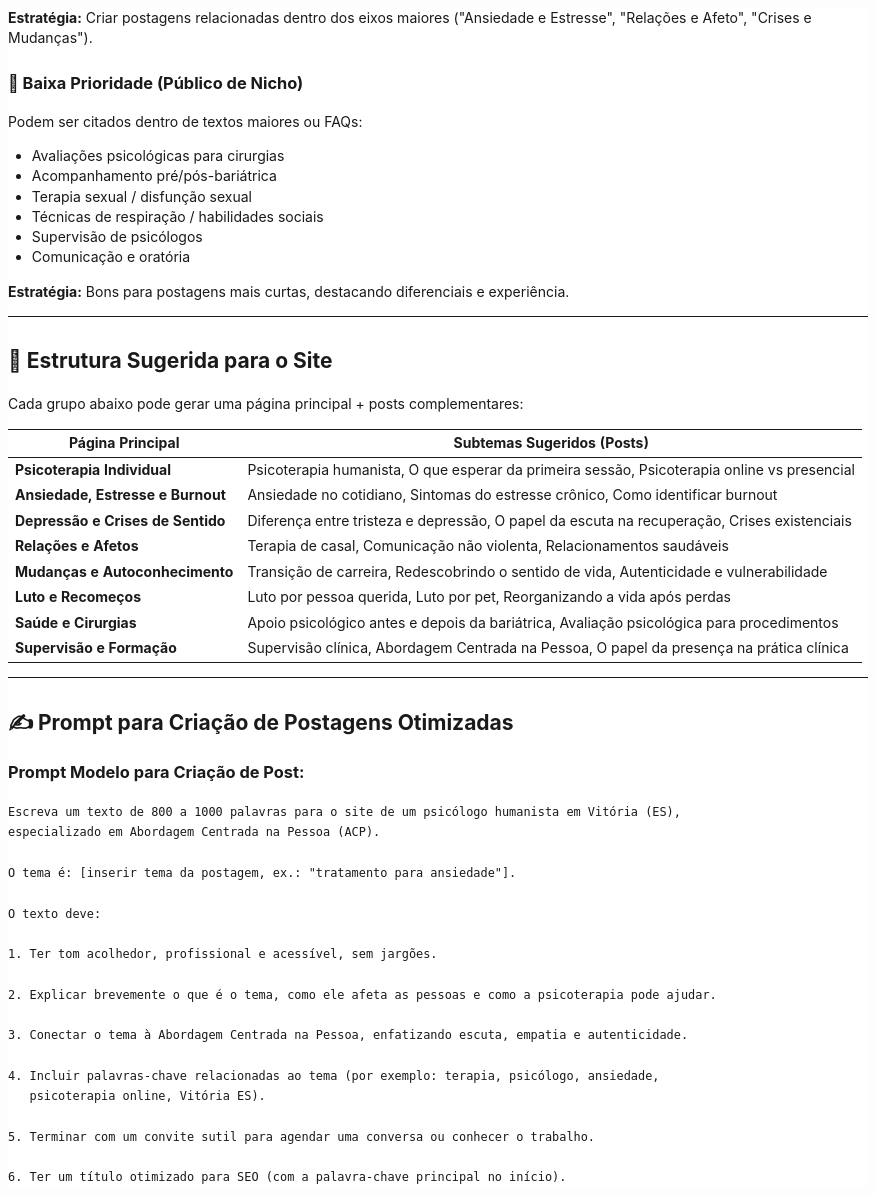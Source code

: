 **Estratégia:** Criar postagens relacionadas dentro dos eixos maiores ("Ansiedade e Estresse", "Relações e Afeto", "Crises e Mudanças").

### 🌱 Baixa Prioridade (Público de Nicho)

Podem ser citados dentro de textos maiores ou FAQs:

- Avaliações psicológicas para cirurgias
- Acompanhamento pré/pós-bariátrica
- Terapia sexual / disfunção sexual
- Técnicas de respiração / habilidades sociais
- Supervisão de psicólogos
- Comunicação e oratória

**Estratégia:** Bons para postagens mais curtas, destacando diferenciais e experiência.

---

## 🧭 Estrutura Sugerida para o Site

Cada grupo abaixo pode gerar uma página principal + posts complementares:

| Página Principal | Subtemas Sugeridos (Posts) |
|------------------|----------------------------|
| **Psicoterapia Individual** | Psicoterapia humanista, O que esperar da primeira sessão, Psicoterapia online vs presencial |
| **Ansiedade, Estresse e Burnout** | Ansiedade no cotidiano, Sintomas do estresse crônico, Como identificar burnout |
| **Depressão e Crises de Sentido** | Diferença entre tristeza e depressão, O papel da escuta na recuperação, Crises existenciais |
| **Relações e Afetos** | Terapia de casal, Comunicação não violenta, Relacionamentos saudáveis |
| **Mudanças e Autoconhecimento** | Transição de carreira, Redescobrindo o sentido de vida, Autenticidade e vulnerabilidade |
| **Luto e Recomeços** | Luto por pessoa querida, Luto por pet, Reorganizando a vida após perdas |
| **Saúde e Cirurgias** | Apoio psicológico antes e depois da bariátrica, Avaliação psicológica para procedimentos |
| **Supervisão e Formação** | Supervisão clínica, Abordagem Centrada na Pessoa, O papel da presença na prática clínica |

---

## ✍️ Prompt para Criação de Postagens Otimizadas

### Prompt Modelo para Criação de Post:

```
Escreva um texto de 800 a 1000 palavras para o site de um psicólogo humanista em Vitória (ES),
especializado em Abordagem Centrada na Pessoa (ACP).

O tema é: [inserir tema da postagem, ex.: "tratamento para ansiedade"].

O texto deve:

1. Ter tom acolhedor, profissional e acessível, sem jargões.

2. Explicar brevemente o que é o tema, como ele afeta as pessoas e como a psicoterapia pode ajudar.

3. Conectar o tema à Abordagem Centrada na Pessoa, enfatizando escuta, empatia e autenticidade.

4. Incluir palavras-chave relacionadas ao tema (por exemplo: terapia, psicólogo, ansiedade,
   psicoterapia online, Vitória ES).

5. Terminar com um convite sutil para agendar uma conversa ou conhecer o trabalho.

6. Ter um título otimizado para SEO (com a palavra-chave principal no início).

```